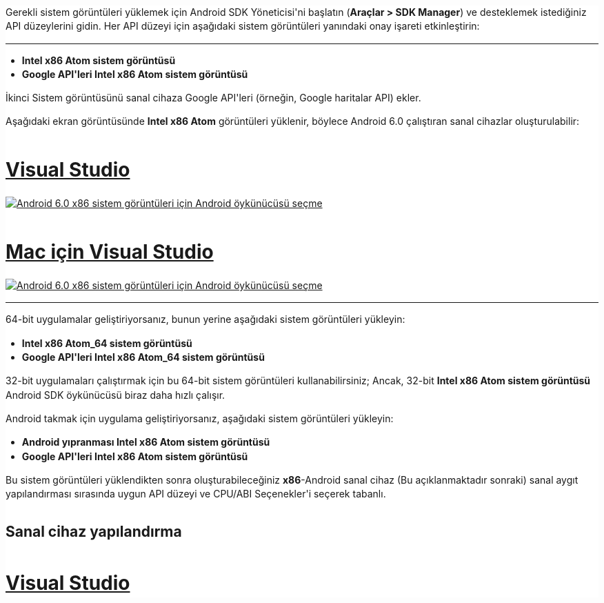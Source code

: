 Gerekli sistem görüntüleri yüklemek için Android SDK Yöneticisi'ni başlatın (**Araçlar > SDK Manager**) ve desteklemek istediğiniz API düzeylerini gidin. Her API düzeyi için aşağıdaki sistem görüntüleri yanındaki onay işareti etkinleştirin:

-----

-   **Intel x86 Atom sistem görüntüsü**
-   **Google API'leri Intel x86 Atom sistem görüntüsü**

İkinci Sistem görüntüsünü sanal cihaza Google API'leri (örneğin, Google haritalar API) ekler. 

Aşağıdaki ekran görüntüsünde **Intel x86 Atom** görüntüleri yüklenir, böylece Android 6.0 çalıştıran sanal cihazlar oluşturulabilir:

# <a name="visual-studiotabvswin"></a>[Visual Studio](#tab/vswin)

[![Android 6.0 x86 sistem görüntüleri için Android öykünücüsü seçme](google-emulator-manager-images/win/03-select-x86-images-sml.png)](google-emulator-manager-images/win/03-select-x86-images.png#lightbox)

# <a name="visual-studio-for-mactabvsmac"></a>[Mac için Visual Studio](#tab/vsmac)

[![Android 6.0 x86 sistem görüntüleri için Android öykünücüsü seçme](google-emulator-manager-images/mac/02-select-x86-images-sml.png)](google-emulator-manager-images/mac/02-select-x86-images.png#lightbox)

-----

64-bit uygulamalar geliştiriyorsanız, bunun yerine aşağıdaki sistem görüntüleri yükleyin:

-   **Intel x86 Atom_64 sistem görüntüsü**
-   **Google API'leri Intel x86 Atom_64 sistem görüntüsü**

32-bit uygulamaları çalıştırmak için bu 64-bit sistem görüntüleri kullanabilirsiniz; Ancak, 32-bit **Intel x86 Atom sistem görüntüsü** Android SDK öykünücüsü biraz daha hızlı çalışır.

Android takmak için uygulama geliştiriyorsanız, aşağıdaki sistem görüntüleri yükleyin:

-   **Android yıpranması Intel x86 Atom sistem görüntüsü**
-   **Google API'leri Intel x86 Atom sistem görüntüsü**

Bu sistem görüntüleri yüklendikten sonra oluşturabileceğiniz **x86**-Android sanal cihaz (Bu açıklanmaktadır sonraki) sanal aygıt yapılandırması sırasında uygun API düzeyi ve CPU/ABI Seçenekler'i seçerek tabanlı.


## <a name="configuring-virtual-devices"></a>Sanal cihaz yapılandırma

# <a name="visual-studiotabvswin"></a>[Visual Studio](#tab/vswin)
